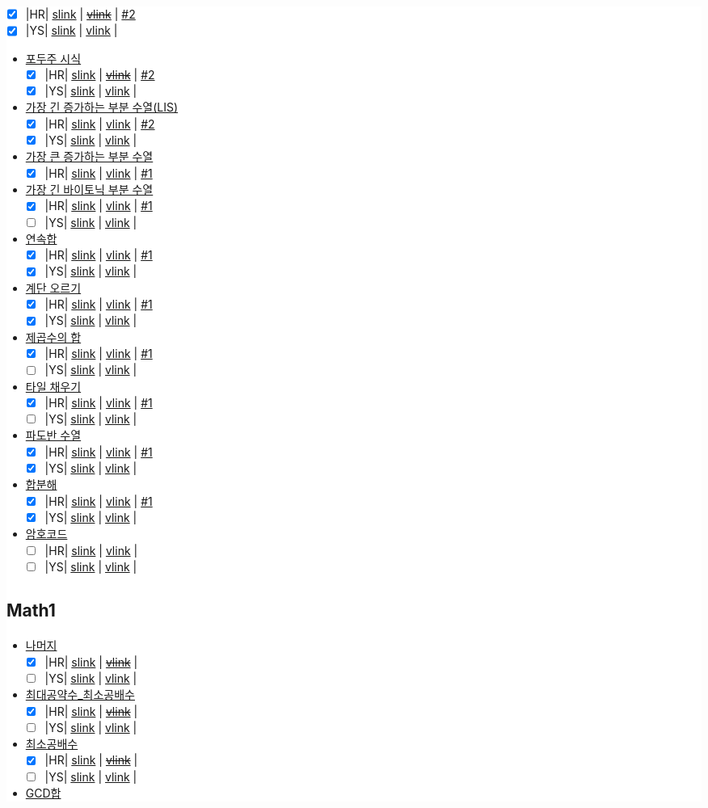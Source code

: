   - [X] |HR| [slink](https://gist.github.com/brianrobo/30f0476a504bdd782c6fdb927409997f) | ~~[vlink]()~~ | [#2]()
  - [X] |YS| [slink](https://gist.github.com/양수choi/4b0a3923c3e8b805837189bf9ca5171d) | [vlink]() |
* [포두주 시식](https://www.acmicpc.net/problem/2156)
  - [X] |HR| [slink](https://gist.github.com/brianrobo/a2c969c7a40b1196622858f69b8b3c14) | ~~[vlink]()~~ | [#2]()
  - [X] |YS| [slink](https://gist.github.com/양수choi/7152d22478a7519106c29c8cf031bf49) | [vlink]() |
* [가장 긴 증가하는 부분 수열(LIS)](https://www.acmicpc.net/problem/11053)
  - [X] |HR| [slink](https://gist.github.com/brianrobo/1e16580d0c7d7f19f4155302e9eb99a9) | [vlink]() | [#2]()
  - [X] |YS| [slink](https://gist.github.com/yangsoochoi/21d2cbd051c8a7a0bb4de981752f5ef3) | [vlink]() |
* [가장 큰 증가하는 부분 수열](https://www.acmicpc.net/problem/11055)
  - [X] |HR| [slink](https://gist.github.com/brianrobo/85f1582a14dc8fdb60e3d8629d41009e) | [vlink]() | [#1]()
* [가장 긴 바이토닉 부분 수열](https://www.acmicpc.net/problem/11054)
  - [X] |HR| [slink](https://gist.github.com/brianrobo/236003c0135df3f5a3a16201d7200966) | [vlink]() | [#1]()
  - [ ] |YS| [slink]() | [vlink]() |
* [연속합](https://www.acmicpc.net/problem/1912)
  - [X] |HR| [slink](https://gist.github.com/brianrobo/9e9e371e9414b26619bb35edae4b0522) | [vlink]() | [#1]()
  - [X] |YS| [slink](https://gist.github.com/양수choi/f4a4e94b3dce73bc6d8b83aba3fdf5f9) | [vlink]() |
* [계단 오르기](https://www.acmicpc.net/problem/2579)
  - [X] |HR| [slink](https://gist.github.com/brianrobo/ae4b2258b14986522ae14a5c06de16e0) | [vlink]() | [#1]()
  - [X] |YS| [slink](https://gist.github.com/양수choi/4834f8688ee206af6bb13e605dc5731b) | [vlink]() |
* [제곱수의 합](https://www.acmicpc.net/problem/1699)
  - [X] |HR| [slink](https://gist.github.com/brianrobo/81a8184e7502f6e73dc38277492673d7) | [vlink]() | [#1]()
  - [ ] |YS| [slink]() | [vlink]() |
* [타일 채우기](https://www.acmicpc.net/problem/2133)
  - [X] |HR| [slink](https://gist.github.com/brianrobo/b8c83e2013fabe1a8ab17e2979d45b46) | [vlink]() | [#1]()
  - [ ] |YS| [slink]() | [vlink]() |
* [파도반 수열 ](https://www.acmicpc.net/problem/9461)
  - [X] |HR| [slink](https://gist.github.com/brianrobo/53013d8c1d4b40dea9c7002acf7083c8) | [vlink]() | [#1]()
  - [X] |YS| [slink](https://gist.github.com/양수choi/f3e9f4669ff5aef583c5e171581622fc) | [vlink]() |
* [합분해](https://www.acmicpc.net/problem/2225)
  - [X] |HR| [slink](https://gist.github.com/brianrobo/766d222c7c3d284a11e25bac52ac9db1) | [vlink]() | [#1]()
  - [X] |YS| [slink](https://gist.github.com/yangsoochoi/74608e9c06322784db844194570d2168) | [vlink]() |
* [암호코드](https://www.acmicpc.net/problem/2011)
  - [ ] |HR| [slink]() | [vlink]() |
  - [ ] |YS| [slink]() | [vlink]() |
    
## Math1
* [나머지](https://www.acmicpc.net/problem/10430)
  - [X] |HR| [slink](https://gist.github.com/brianrobo/6aa16bf4d45cda7ef942d0a11b60868a) | ~~[vlink]()~~ |
  - [ ] |YS| [slink]() | [vlink]() |
* [최대공약수_최소공배수](https://www.acmicpc.net/problem/2609)
  - [X] |HR| [slink](https://gist.github.com/brianrobo/200e210e63434c68b2dbe188babbc87e) | ~~[vlink]()~~ |
  - [ ] |YS| [slink]() | [vlink]() |
* [최소공배수](https://www.acmicpc.net/problem/1934)
  - [X] |HR| [slink](https://gist.github.com/brianrobo/eafd4ba2c0c3cd37fd1591af25fe15fc) | ~~[vlink]()~~ |
  - [ ] |YS| [slink]() | [vlink]() |
* [GCD합](https://www.acmicpc.net/problem/9613)